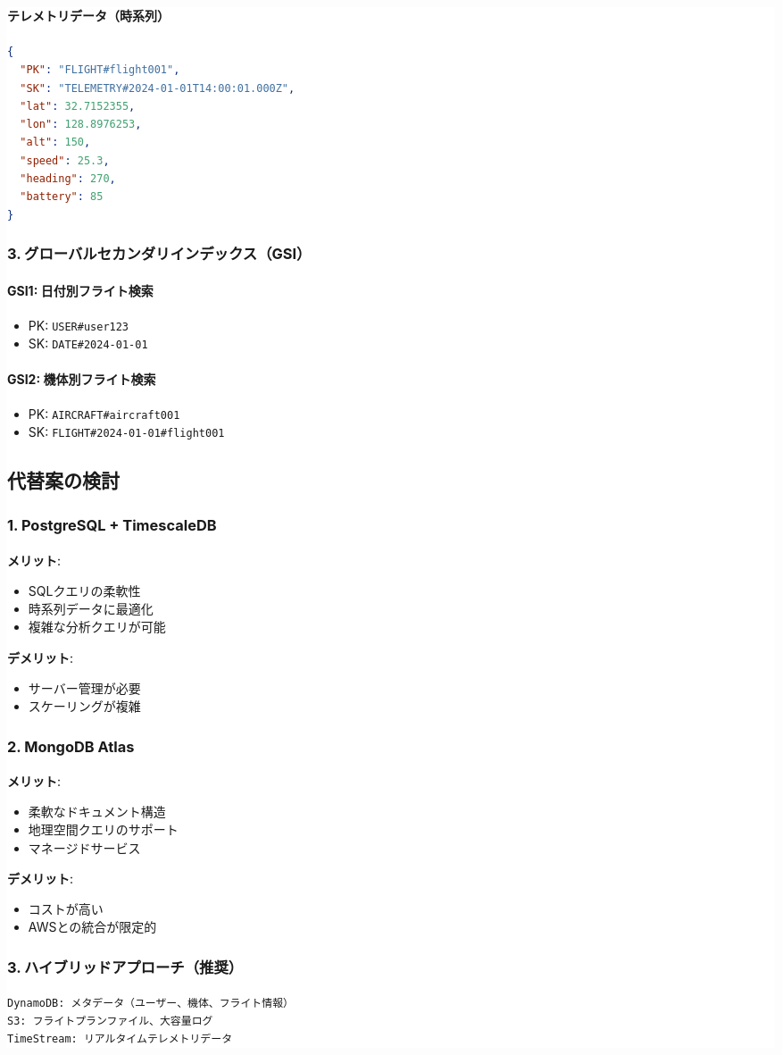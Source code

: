 #### テレメトリデータ（時系列）
```json
{
  "PK": "FLIGHT#flight001",
  "SK": "TELEMETRY#2024-01-01T14:00:01.000Z",
  "lat": 32.7152355,
  "lon": 128.8976253,
  "alt": 150,
  "speed": 25.3,
  "heading": 270,
  "battery": 85
}
```

### 3. グローバルセカンダリインデックス（GSI）

#### GSI1: 日付別フライト検索
- PK: `USER#user123`
- SK: `DATE#2024-01-01`

#### GSI2: 機体別フライト検索
- PK: `AIRCRAFT#aircraft001`
- SK: `FLIGHT#2024-01-01#flight001`

## 代替案の検討

### 1. PostgreSQL + TimescaleDB
**メリット**:
- SQLクエリの柔軟性
- 時系列データに最適化
- 複雑な分析クエリが可能

**デメリット**:
- サーバー管理が必要
- スケーリングが複雑

### 2. MongoDB Atlas
**メリット**:
- 柔軟なドキュメント構造
- 地理空間クエリのサポート
- マネージドサービス

**デメリット**:
- コストが高い
- AWSとの統合が限定的

### 3. ハイブリッドアプローチ（推奨）
```
DynamoDB: メタデータ（ユーザー、機体、フライト情報）
S3: フライトプランファイル、大容量ログ
TimeStream: リアルタイムテレメトリデータ
```
